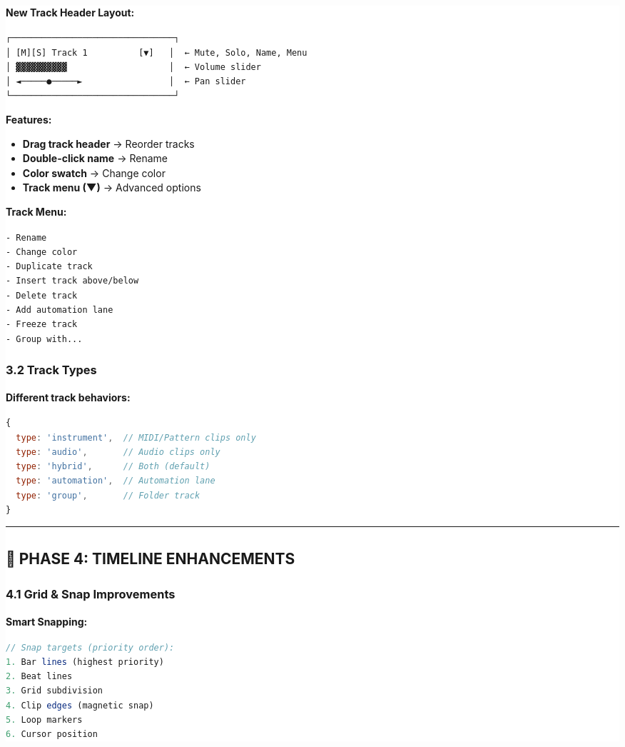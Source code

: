 **New Track Header Layout:**
```
┌────────────────────────────────┐
│ [M][S] Track 1          [▼]   │  ← Mute, Solo, Name, Menu
│ ▓▓▓▓▓▓▓▓▓▓                    │  ← Volume slider
│ ◄─────●─────►                 │  ← Pan slider
└────────────────────────────────┘
```

**Features:**
- **Drag track header** → Reorder tracks
- **Double-click name** → Rename
- **Color swatch** → Change color
- **Track menu (▼)** → Advanced options

**Track Menu:**
```
- Rename
- Change color
- Duplicate track
- Insert track above/below
- Delete track
- Add automation lane
- Freeze track
- Group with...
```

### 3.2 Track Types

**Different track behaviors:**
```javascript
{
  type: 'instrument',  // MIDI/Pattern clips only
  type: 'audio',       // Audio clips only
  type: 'hybrid',      // Both (default)
  type: 'automation',  // Automation lane
  type: 'group',       // Folder track
}
```

---

## 🎯 PHASE 4: TIMELINE ENHANCEMENTS

### 4.1 Grid & Snap Improvements

**Smart Snapping:**
```javascript
// Snap targets (priority order):
1. Bar lines (highest priority)
2. Beat lines
3. Grid subdivision
4. Clip edges (magnetic snap)
5. Loop markers
6. Cursor position
```

